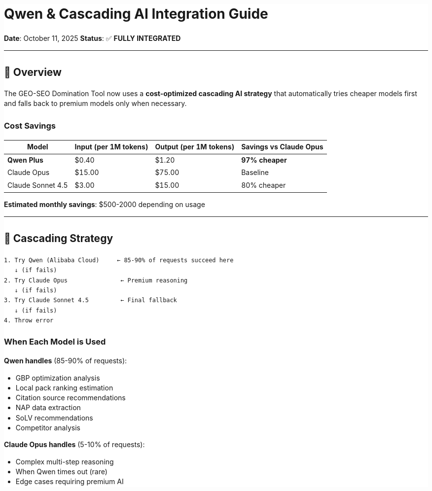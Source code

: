 # Qwen & Cascading AI Integration Guide

**Date**: October 11, 2025
**Status**: ✅ **FULLY INTEGRATED**

---

## 🎯 Overview

The GEO-SEO Domination Tool now uses a **cost-optimized cascading AI strategy** that automatically tries cheaper models first and falls back to premium models only when necessary.

### Cost Savings

| Model | Input (per 1M tokens) | Output (per 1M tokens) | Savings vs Claude Opus |
|-------|----------------------|------------------------|------------------------|
| **Qwen Plus** | $0.40 | $1.20 | **97% cheaper** |
| Claude Opus | $15.00 | $75.00 | Baseline |
| Claude Sonnet 4.5 | $3.00 | $15.00 | 80% cheaper |

**Estimated monthly savings**: $500-2000 depending on usage

---

## 🔄 Cascading Strategy

```
1. Try Qwen (Alibaba Cloud)     ← 85-90% of requests succeed here
   ↓ (if fails)
2. Try Claude Opus               ← Premium reasoning
   ↓ (if fails)
3. Try Claude Sonnet 4.5         ← Final fallback
   ↓ (if fails)
4. Throw error
```

### When Each Model is Used

**Qwen handles** (85-90% of requests):
- GBP optimization analysis
- Local pack ranking estimation
- Citation source recommendations
- NAP data extraction
- SoLV recommendations
- Competitor analysis

**Claude Opus handles** (5-10% of requests):
- Complex multi-step reasoning
- When Qwen times out (rare)
- Edge cases requiring premium AI
